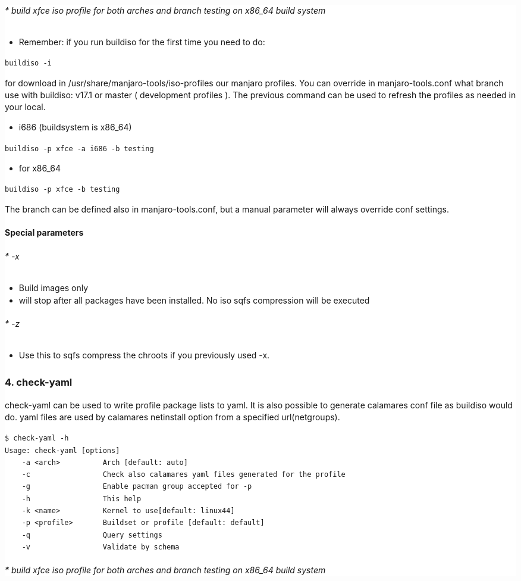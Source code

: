~~~
~~~

###### * build xfce iso profile for both arches and branch testing on x86_64 build system

* Remember: if you run buildiso for the first time you need to do:

~~~
buildiso -i
~~~

for download in /usr/share/manjaro-tools/iso-profiles our manjaro profiles. You can override in manjaro-tools.conf what branch use with buildiso: v17.1 or master ( development profiles ). The previous command can be used to refresh the profiles as needed in your local.

* i686 (buildsystem is x86_64)

~~~
buildiso -p xfce -a i686 -b testing
~~~

* for x86_64

~~~
buildiso -p xfce -b testing
~~~

The branch can be defined also in manjaro-tools.conf, but a manual parameter will always override conf settings.

#### Special parameters

###### * -x
* Build images only
* will stop after all packages have been installed. No iso sqfs compression will be executed

###### * -z
* Use this to sqfs compress the chroots if you previously used -x.

### 4. check-yaml

check-yaml can be used to write profile package lists to yaml.
It is also possible to generate calamares conf file as buildiso would do.
yaml files are used by calamares netinstall option from a specified url(netgroups).

~~~
$ check-yaml -h
Usage: check-yaml [options]
    -a <arch>          Arch [default: auto]
    -c                 Check also calamares yaml files generated for the profile
    -g                 Enable pacman group accepted for -p
    -h                 This help
    -k <name>          Kernel to use[default: linux44]
    -p <profile>       Buildset or profile [default: default]
    -q                 Query settings
    -v                 Validate by schema
~~~
###### * build xfce iso profile for both arches and branch testing on x86_64 build system
